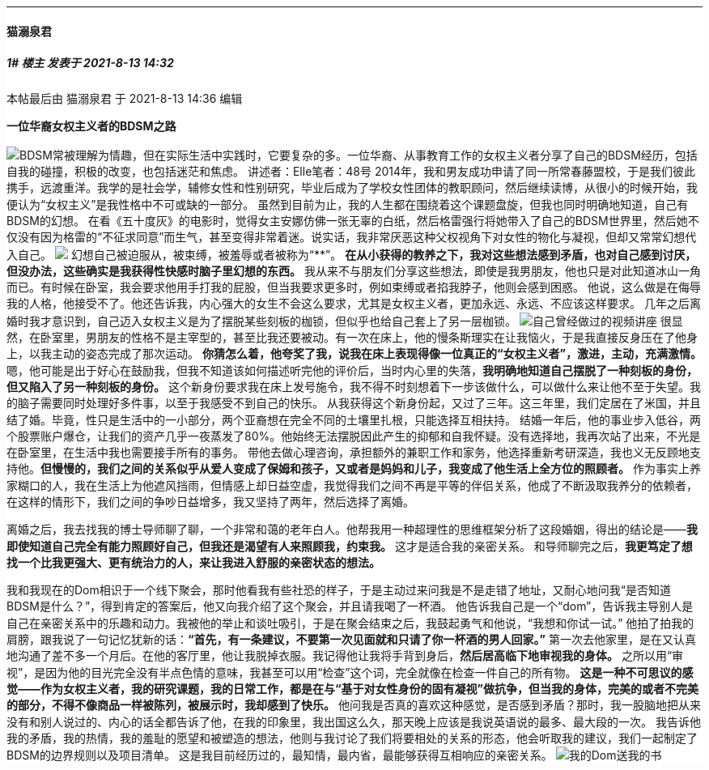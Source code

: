 

*****

####  猫溺泉君  
##### 1#       楼主       发表于 2021-8-13 14:32


 本帖最后由 猫溺泉君 于 2021-8-13 14:36 编辑 

<strong>一位华裔女权主义者的BDSM之路</strong>

<img src="http://mmbiz.qpic.cn/mmbiz_jpg/ZqChfVjicenyvfADGlGogb9jOZ8l12lq8x1PcCJiaqVwPicaesVicnVYwJoapYlVnwdr5DeQMutQJBjBKkcHicsUC7A/640?wx_fmt=jpeg" referrerpolicy="no-referrer">BDSM常被理解为情趣，但在实际生活中实践时，它要复杂的多。一位华裔、从事教育工作的女权主义者分享了自己的BDSM经历，包括自我的碰撞，积极的改变，也包括迷茫和焦虑。
讲述者：Elle笔者：48号
2014年，我和男友成功申请了同一所常春藤盟校，于是我们彼此携手，远渡重洋。我学的是社会学，辅修女性和性别研究，毕业后成为了学校女性团体的教职顾问，然后继续读博，从很小的时候开始，我便认为“女权主义”是我性格中不可或缺的一部分。
虽然到目前为止，我的人生都在围绕着这个课题盘旋，但我也同时明确地知道，自己有BDSM的幻想。
在看《五十度灰》的电影时，觉得女主安娜仿佛一张无辜的白纸，然后格雷强行将她带入了自己的BDSM世界里，然后她不仅没有因为格雷的“不征求同意”而生气，甚至变得非常着迷。说实话，我非常厌恶这种父权视角下对女性的物化与凝视，但却又常常幻想代入自己。
<img src="http://mmbiz.qpic.cn/mmbiz_jpg/ZqChfVjicenyBnlD91ibiboe11jrQT6vJ0FLX0THfriczLSbUCvEePn9njBWSOXnpBWAT6Fr3rVMPiaApPDTiaibuCZ4w/640?wx_fmt=jpeg" referrerpolicy="no-referrer">
幻想自己被迫服从，被束缚，被羞辱或者被称为“**”。
<strong>在从小获得的教养之下，我对这些想法感到矛盾，也对自己感到讨厌，但没办法，这些确实是我获得性快感时脑子里幻想的东西。</strong>
我从来不与朋友们分享这些想法，即使是我男朋友，他也只是对此知道冰山一角而已。有时候在卧室，我会要求他用手打我的屁股，但当我要求更多时，例如束缚或者掐我脖子，他则会感到困惑。
他说，这么做是在侮辱我的人格，他接受不了。他还告诉我，内心强大的女生不会这么要求，尤其是女权主义者，更加永远、永远、不应该这样要求。
几年之后离婚时我才意识到，自己迈入女权主义是为了摆脱某些刻板的枷锁，但似乎也给自己套上了另一层枷锁。
<img src="http://mmbiz.qpic.cn/mmbiz_png/ZqChfVjicenyBnlD91ibiboe11jrQT6vJ0FS0ibaxXG0VdJFahKRpssicPF3K8nDnMMS3No3ic9OkDRqa8HibntNs03rA/640?wx_fmt=png" referrerpolicy="no-referrer">自己曾经做过的视频讲座
很显然，在卧室里，男朋友的性格不是主宰型的，甚至比我还要被动。有一次在床上，他的慢条斯理实在让我恼火，于是我直接反身压在了他身上，以我主动的姿态完成了那次运动。
<strong>你猜怎么着，他夸奖了我，说我在床上表现得像一位真正的“女权主义者”，激进，主动，充满激情。</strong>
嗯，他可能是出于好心在鼓励我，但我不知道该如何描述听完他的评价后，当时内心里的失落，<strong>我明确地知道自己摆脱了一种刻板的身份，但又陷入了另一种刻板的身份。</strong>
这个新身份要求我在床上发号施令，我不得不时刻想着下一步该做什么，可以做什么来让他不至于失望。我的脑子需要同时处理好多件事，以至于我感受不到自己的快乐。
从我获得这个新身份起，又过了三年。这三年里，我们定居在了米国，并且结了婚。毕竟，性只是生活中的一小部分，两个亚裔想在完全不同的土壤里扎根，只能选择互相扶持。
结婚一年后，他的事业步入低谷，两个股票账户爆仓，让我们的资产几乎一夜蒸发了80%。他始终无法摆脱因此产生的抑郁和自我怀疑。没有选择地，我再次站了出来，不光是在卧室里，在生活中我也需要接手所有的事务。
带他去做心理咨询，承担额外的兼职工作和家务，他选择重新考研深造，我也义无反顾地支持他。<strong>但慢慢的，我们之间的关系似乎从爱人变成了保姆和孩子，又或者是妈妈和儿子，我变成了他生活上全方位的照顾者。</strong>
作为事实上养家糊口的人，我在生活上为他遮风挡雨，但情感上却日益空虚，我觉得我们之间不再是平等的伴侣关系，他成了不断汲取我养分的依赖者，在这样的情形下，我们之间的争吵日益增多，我又坚持了两年，然后选择了离婚。

离婚之后，我去找我的博士导师聊了聊，一个非常和蔼的老年白人。他帮我用一种超理性的思维框架分析了这段婚姻，得出的结论是——<strong>我即使知道自己完全有能力照顾好自己，但我还是渴望有人来照顾我，约束我。</strong>
这才是适合我的亲密关系。
和导师聊完之后，<strong>我更笃定了想找一个比我更强大、更有统治力的人，来让我进入舒服的亲密状态的想法。</strong>

我和我现在的Dom相识于一个线下聚会，那时他看我有些社恐的样子，于是主动过来问我是不是走错了地址，又耐心地问我“是否知道BDSM是什么？”，得到肯定的答案后，他又向我介绍了这个聚会，并且请我喝了一杯酒。
他告诉我自己是一个“dom”，告诉我主导别人是自己在亲密关系中的乐趣和动力。我被他的举止和谈吐吸引，于是在聚会结束之后，我鼓起勇气和他说，“我想和你试一试。”
他拍了拍我的肩膀，跟我说了一句记忆犹新的话：<strong>“首先，有一条建议，不要第一次见面就和只请了你一杯酒的男人回家。”</strong>
第一次去他家里，是在又认真地沟通了差不多一个月后。在他的客厅里，他让我脱掉衣服。我记得他让我将手背到身后，<strong>然后居高临下地审视我的身体。</strong>
之所以用“审视”，是因为他的目光完全没有半点色情的意味，我甚至可以用“检查”这个词，完全就像在检查一件自己的所有物。
<strong>这是一种不可思议的感觉——作为女权主义者，我的研究课题，我的日常工作，都是在与“基于对女性身份的固有凝视”做抗争，但当我的身体，完美的或者不完美的部分，不得不像商品一样被陈列，被展示时，我却感到了快乐。</strong>
他问我是否真的喜欢这种感觉，是否感到矛盾？那时，我一股脑地把从来没有和别人说过的、内心的话全都告诉了他，在我的印象里，我出国这么久，那天晚上应该是我说英语说的最多、最大段的一次。
我告诉他我的矛盾，我的热情，我的羞耻的愿望和被塑造的想法，他则与我讨论了我们将要相处的关系的形态，他会听取我的建议，我们一起制定了BDSM的边界规则以及项目清单。
这是我目前经历过的，最知情，最内省，最能够获得互相响应的亲密关系。
<img src="http://mmbiz.qpic.cn/mmbiz_png/ZqChfVjicenyBnlD91ibiboe11jrQT6vJ0F3PF5mU8y3DvdbQKDC1vjIgbJMdRazqHLAJ1hBvnnlcAAsYgtkUtzog/640?wx_fmt=png" referrerpolicy="no-referrer">我的Dom送我的书
